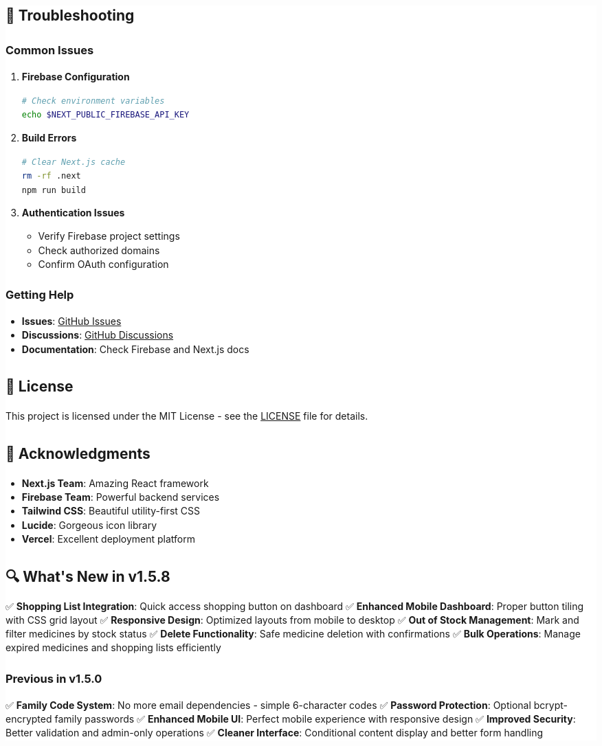## 🐛 Troubleshooting

### Common Issues

1. **Firebase Configuration**
   ```bash
   # Check environment variables
   echo $NEXT_PUBLIC_FIREBASE_API_KEY
   ```

2. **Build Errors**
   ```bash
   # Clear Next.js cache
   rm -rf .next
   npm run build
   ```

3. **Authentication Issues**
   - Verify Firebase project settings
   - Check authorized domains
   - Confirm OAuth configuration

### Getting Help

- **Issues**: [GitHub Issues](https://github.com/41vi4p/medistock/issues)
- **Discussions**: [GitHub Discussions](https://github.com/41vi4p/medistock/discussions)
- **Documentation**: Check Firebase and Next.js docs

## 📄 License

This project is licensed under the MIT License - see the [LICENSE](LICENSE) file for details.

## 🙏 Acknowledgments

- **Next.js Team**: Amazing React framework
- **Firebase Team**: Powerful backend services
- **Tailwind CSS**: Beautiful utility-first CSS
- **Lucide**: Gorgeous icon library
- **Vercel**: Excellent deployment platform

## 🔍 What's New in v1.5.8

✅ **Shopping List Integration**: Quick access shopping button on dashboard
✅ **Enhanced Mobile Dashboard**: Proper button tiling with CSS grid layout
✅ **Responsive Design**: Optimized layouts from mobile to desktop
✅ **Out of Stock Management**: Mark and filter medicines by stock status
✅ **Delete Functionality**: Safe medicine deletion with confirmations
✅ **Bulk Operations**: Manage expired medicines and shopping lists efficiently

### Previous in v1.5.0
✅ **Family Code System**: No more email dependencies - simple 6-character codes
✅ **Password Protection**: Optional bcrypt-encrypted family passwords
✅ **Enhanced Mobile UI**: Perfect mobile experience with responsive design
✅ **Improved Security**: Better validation and admin-only operations
✅ **Cleaner Interface**: Conditional content display and better form handling
